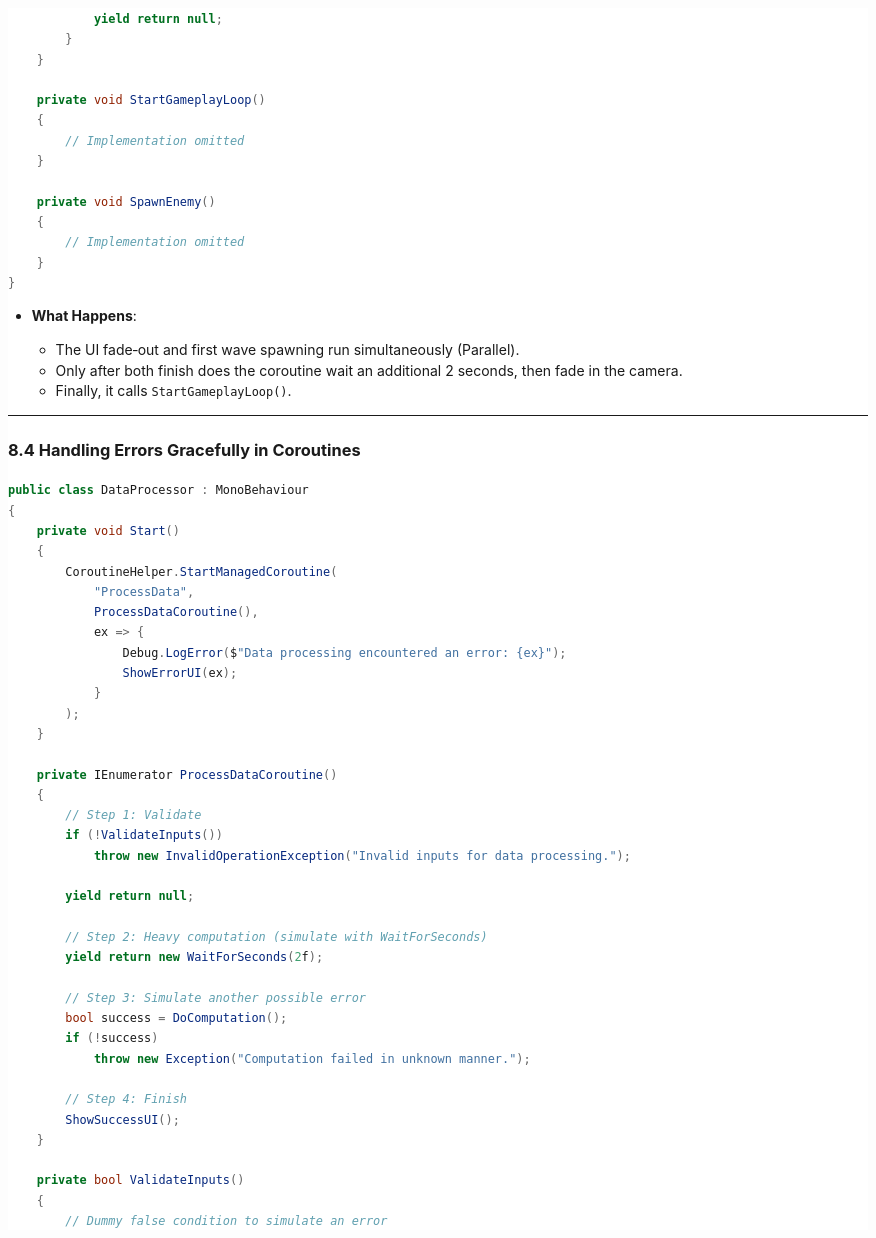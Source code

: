 ```csharp
            yield return null;
        }
    }

    private void StartGameplayLoop()
    {
        // Implementation omitted
    }

    private void SpawnEnemy()
    {
        // Implementation omitted
    }
}
```

* **What Happens**:

  * The UI fade‐out and first wave spawning run simultaneously (Parallel).
  * Only after both finish does the coroutine wait an additional 2 seconds, then fade in the camera.
  * Finally, it calls `StartGameplayLoop()`.

---

### 8.4 Handling Errors Gracefully in Coroutines

```csharp
public class DataProcessor : MonoBehaviour
{
    private void Start()
    {
        CoroutineHelper.StartManagedCoroutine(
            "ProcessData",
            ProcessDataCoroutine(),
            ex => {
                Debug.LogError($"Data processing encountered an error: {ex}");
                ShowErrorUI(ex);
            }
        );
    }

    private IEnumerator ProcessDataCoroutine()
    {
        // Step 1: Validate
        if (!ValidateInputs())
            throw new InvalidOperationException("Invalid inputs for data processing.");

        yield return null;

        // Step 2: Heavy computation (simulate with WaitForSeconds)
        yield return new WaitForSeconds(2f);
        
        // Step 3: Simulate another possible error
        bool success = DoComputation();
        if (!success)
            throw new Exception("Computation failed in unknown manner.");

        // Step 4: Finish
        ShowSuccessUI();
    }

    private bool ValidateInputs()
    {
        // Dummy false condition to simulate an error
```